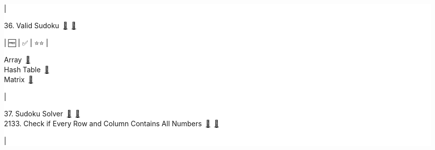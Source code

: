 | <dl><dt>36. Valid Sudoku&nbsp;&nbsp;[:link:](https://leetcode.com/problems/valid-sudoku)&nbsp;&nbsp;[:memo:](../Notes/Questions/0036__valid-sudoku)</dt></dl>                                                                                                                                  | 🆓    | ✅      | ⭐️⭐️       | <dl><dt>Array&nbsp;&nbsp;[:link:](https://leetcode.com/tag/array)</dt><dt>Hash Table&nbsp;&nbsp;[:link:](https://leetcode.com/tag/hash-table)</dt><dt>Matrix&nbsp;&nbsp;[:link:](https://leetcode.com/tag/matrix)</dt></dl>                                                                                                                                                                                                       | <dl><dt>37. Sudoku Solver&nbsp;&nbsp;[:link:](https://leetcode.com/problems/sudoku-solver)&nbsp;&nbsp;[:memo:](../Notes/Questions/0037__sudoku-solver)</dt><dt>2133. Check if Every Row and Column Contains All Numbers&nbsp;&nbsp;[:link:](https://leetcode.com/problems/check-if-every-row-and-column-contains-all-numbers)&nbsp;&nbsp;[:memo:](../Notes/Questions/2133__check-if-every-row-and-column-contains-all-numbers)</dt></dl>                                                                                                                                                                                                                                                                                                                                                                                                                                                                                                                                                                                                                                                                                                                                                                                                                                                                                                                                                                                                                                                                                                                                                                                                                                                                                                                                                                                                                                                                                                                                                                                                                                                                                                                                                                                                                                                                                                                                                                                                          |